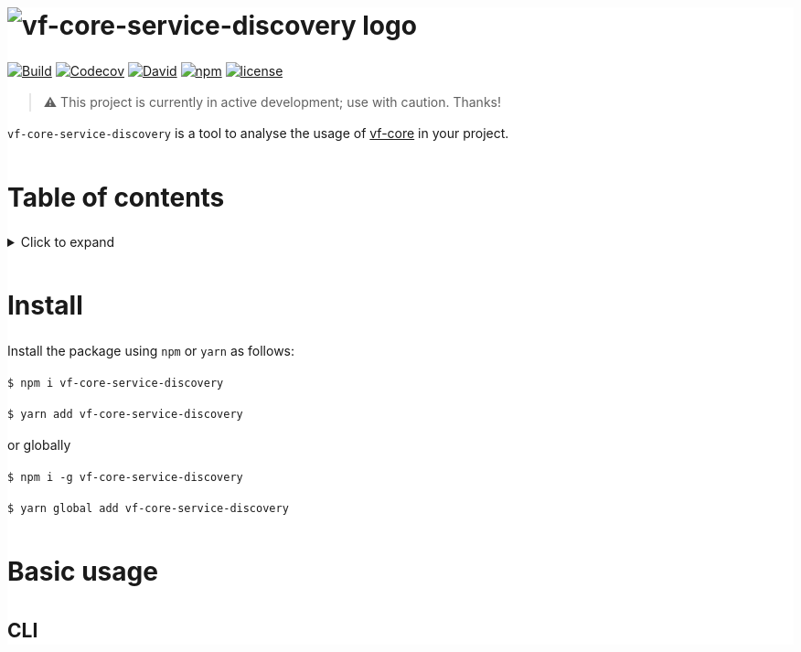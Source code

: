# <img src="media/logo.png" title="vf-core-service-discovery" alt="vf-core-service-discovery logo" width="350">

[![Build](https://github.com/oss6/vf-core-service-discovery/workflows/Build/badge.svg)](https://github.com/oss6/vf-core-service-discovery/actions)
[![Codecov](https://img.shields.io/codecov/c/github/oss6/vf-core-service-discovery)](https://codecov.io/github/oss6/vf-core-service-discovery)
[![David](https://img.shields.io/david/oss6/vf-core-service-discovery)](https://david-dm.org/oss6/vf-core-service-discovery)
[![npm](https://img.shields.io/npm/v/vf-core-service-discovery)](https://www.npmjs.com/package/vf-core-service-discovery)
[![license](https://img.shields.io/npm/l/vf-core-service-discovery)](https://github.com/oss6/vf-core-service-discovery/blob/master/LICENSE)

> :warning: This project is currently in active development; use with caution. Thanks!

`vf-core-service-discovery` is a tool to analyse the usage of [vf-core](https://github.com/visual-framework/vf-core) in your project.

# Table of contents

<details><summary>Click to expand</summary></details>

# Install


Install the package using `npm` or `yarn` as follows:

```
$ npm i vf-core-service-discovery
```

```
$ yarn add vf-core-service-discovery
```

or globally

```
$ npm i -g vf-core-service-discovery
```

```
$ yarn global add vf-core-service-discovery
```

# Basic usage



## <a name="basic-usage-cli"></a>CLI


